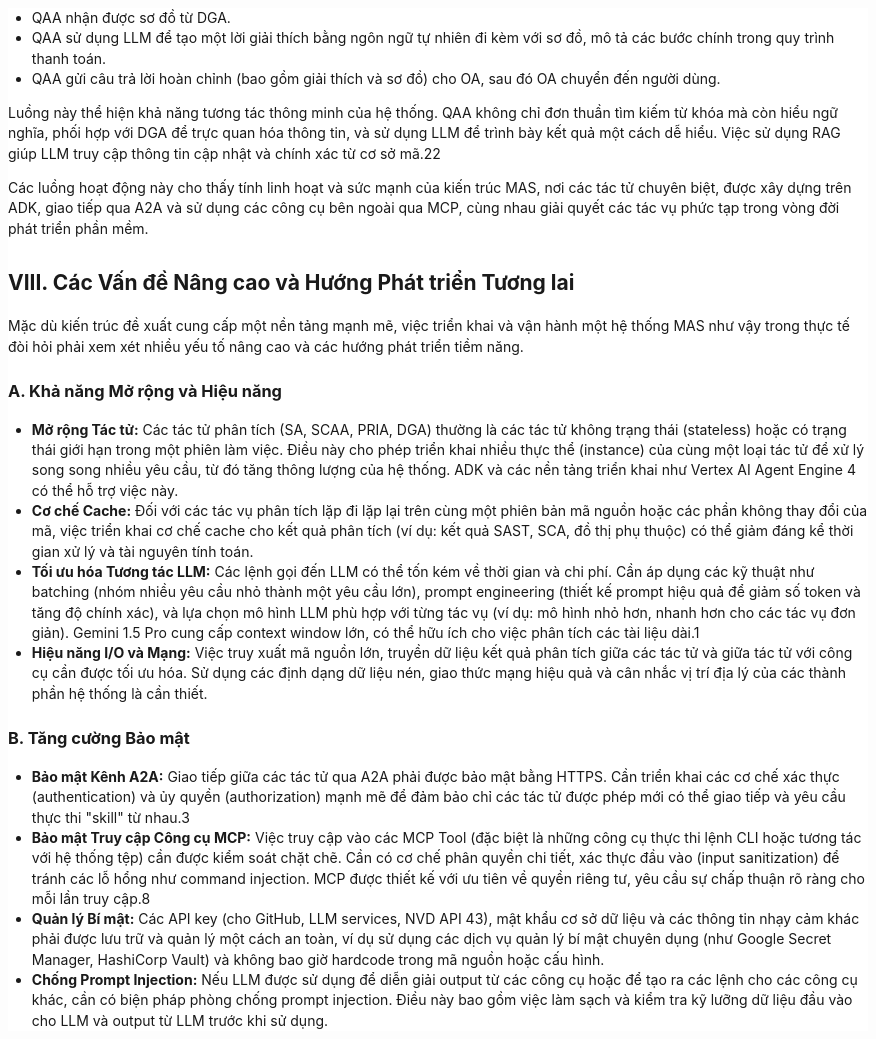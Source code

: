    * QAA nhận được sơ đồ từ DGA.  
   * QAA sử dụng LLM để tạo một lời giải thích bằng ngôn ngữ tự nhiên đi kèm với sơ đồ, mô tả các bước chính trong quy trình thanh toán.  
   * QAA gửi câu trả lời hoàn chỉnh (bao gồm giải thích và sơ đồ) cho OA, sau đó OA chuyển đến người dùng.

Luồng này thể hiện khả năng tương tác thông minh của hệ thống. QAA không chỉ đơn thuần tìm kiếm từ khóa mà còn hiểu ngữ nghĩa, phối hợp với DGA để trực quan hóa thông tin, và sử dụng LLM để trình bày kết quả một cách dễ hiểu. Việc sử dụng RAG giúp LLM truy cập thông tin cập nhật và chính xác từ cơ sở mã.22

Các luồng hoạt động này cho thấy tính linh hoạt và sức mạnh của kiến trúc MAS, nơi các tác tử chuyên biệt, được xây dựng trên ADK, giao tiếp qua A2A và sử dụng các công cụ bên ngoài qua MCP, cùng nhau giải quyết các tác vụ phức tạp trong vòng đời phát triển phần mềm.

## **VIII. Các Vấn đề Nâng cao và Hướng Phát triển Tương lai**

Mặc dù kiến trúc đề xuất cung cấp một nền tảng mạnh mẽ, việc triển khai và vận hành một hệ thống MAS như vậy trong thực tế đòi hỏi phải xem xét nhiều yếu tố nâng cao và các hướng phát triển tiềm năng.

### **A. Khả năng Mở rộng và Hiệu năng**

* **Mở rộng Tác tử:** Các tác tử phân tích (SA, SCAA, PRIA, DGA) thường là các tác tử không trạng thái (stateless) hoặc có trạng thái giới hạn trong một phiên làm việc. Điều này cho phép triển khai nhiều thực thể (instance) của cùng một loại tác tử để xử lý song song nhiều yêu cầu, từ đó tăng thông lượng của hệ thống. ADK và các nền tảng triển khai như Vertex AI Agent Engine 4 có thể hỗ trợ việc này.  
* **Cơ chế Cache:** Đối với các tác vụ phân tích lặp đi lặp lại trên cùng một phiên bản mã nguồn hoặc các phần không thay đổi của mã, việc triển khai cơ chế cache cho kết quả phân tích (ví dụ: kết quả SAST, SCA, đồ thị phụ thuộc) có thể giảm đáng kể thời gian xử lý và tài nguyên tính toán.  
* **Tối ưu hóa Tương tác LLM:** Các lệnh gọi đến LLM có thể tốn kém về thời gian và chi phí. Cần áp dụng các kỹ thuật như batching (nhóm nhiều yêu cầu nhỏ thành một yêu cầu lớn), prompt engineering (thiết kế prompt hiệu quả để giảm số token và tăng độ chính xác), và lựa chọn mô hình LLM phù hợp với từng tác vụ (ví dụ: mô hình nhỏ hơn, nhanh hơn cho các tác vụ đơn giản). Gemini 1.5 Pro cung cấp context window lớn, có thể hữu ích cho việc phân tích các tài liệu dài.1  
* **Hiệu năng I/O và Mạng:** Việc truy xuất mã nguồn lớn, truyền dữ liệu kết quả phân tích giữa các tác tử và giữa tác tử với công cụ cần được tối ưu hóa. Sử dụng các định dạng dữ liệu nén, giao thức mạng hiệu quả và cân nhắc vị trí địa lý của các thành phần hệ thống là cần thiết.

### **B. Tăng cường Bảo mật**

* **Bảo mật Kênh A2A:** Giao tiếp giữa các tác tử qua A2A phải được bảo mật bằng HTTPS. Cần triển khai các cơ chế xác thực (authentication) và ủy quyền (authorization) mạnh mẽ để đảm bảo chỉ các tác tử được phép mới có thể giao tiếp và yêu cầu thực thi "skill" từ nhau.3  
* **Bảo mật Truy cập Công cụ MCP:** Việc truy cập vào các MCP Tool (đặc biệt là những công cụ thực thi lệnh CLI hoặc tương tác với hệ thống tệp) cần được kiểm soát chặt chẽ. Cần có cơ chế phân quyền chi tiết, xác thực đầu vào (input sanitization) để tránh các lỗ hổng như command injection. MCP được thiết kế với ưu tiên về quyền riêng tư, yêu cầu sự chấp thuận rõ ràng cho mỗi lần truy cập.8  
* **Quản lý Bí mật:** Các API key (cho GitHub, LLM services, NVD API 43), mật khẩu cơ sở dữ liệu và các thông tin nhạy cảm khác phải được lưu trữ và quản lý một cách an toàn, ví dụ sử dụng các dịch vụ quản lý bí mật chuyên dụng (như Google Secret Manager, HashiCorp Vault) và không bao giờ hardcode trong mã nguồn hoặc cấu hình.  
* **Chống Prompt Injection:** Nếu LLM được sử dụng để diễn giải output từ các công cụ hoặc để tạo ra các lệnh cho các công cụ khác, cần có biện pháp phòng chống prompt injection. Điều này bao gồm việc làm sạch và kiểm tra kỹ lưỡng dữ liệu đầu vào cho LLM và output từ LLM trước khi sử dụng.
